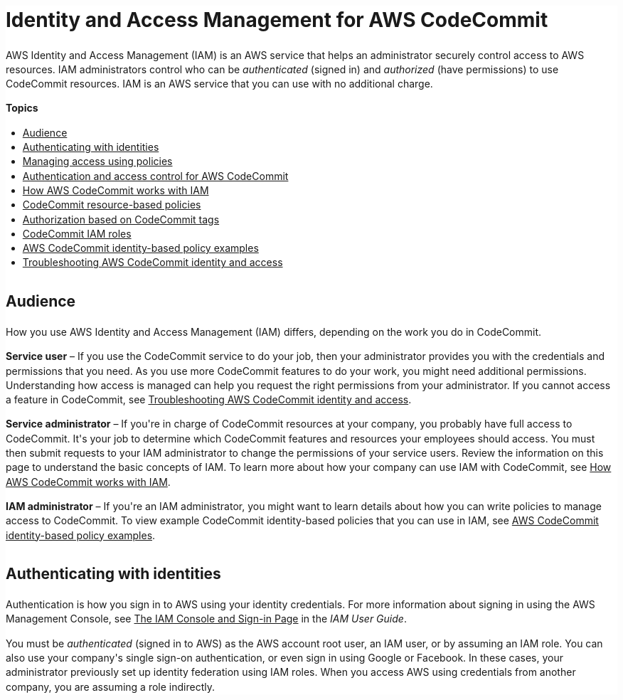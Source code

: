 # Identity and Access Management for AWS CodeCommit<a name="security-iam"></a>

AWS Identity and Access Management \(IAM\) is an AWS service that helps an administrator securely control access to AWS resources\. IAM administrators control who can be *authenticated* \(signed in\) and *authorized* \(have permissions\) to use CodeCommit resources\. IAM is an AWS service that you can use with no additional charge\.

**Topics**
+ [Audience](#security_iam_audience)
+ [Authenticating with identities](#security_iam_authentication)
+ [Managing access using policies](#security_iam_access-manage)
+ [Authentication and access control for AWS CodeCommit](auth-and-access-control.md)
+ [How AWS CodeCommit works with IAM](security_iam_service-with-iam.md)
+ [CodeCommit resource\-based policies](#security_iam_service-with-iam-resource-based-policies)
+ [Authorization based on CodeCommit tags](#security_iam_service-with-iam-tags)
+ [CodeCommit IAM roles](#security_iam_service-with-iam-roles)
+ [AWS CodeCommit identity\-based policy examples](#security_iam_id-based-policy-examples)
+ [Troubleshooting AWS CodeCommit identity and access](#security_iam_troubleshoot)

## Audience<a name="security_iam_audience"></a>

How you use AWS Identity and Access Management \(IAM\) differs, depending on the work you do in CodeCommit\.

**Service user** – If you use the CodeCommit service to do your job, then your administrator provides you with the credentials and permissions that you need\. As you use more CodeCommit features to do your work, you might need additional permissions\. Understanding how access is managed can help you request the right permissions from your administrator\. If you cannot access a feature in CodeCommit, see [Troubleshooting AWS CodeCommit identity and access](#security_iam_troubleshoot)\.

**Service administrator** – If you're in charge of CodeCommit resources at your company, you probably have full access to CodeCommit\. It's your job to determine which CodeCommit features and resources your employees should access\. You must then submit requests to your IAM administrator to change the permissions of your service users\. Review the information on this page to understand the basic concepts of IAM\. To learn more about how your company can use IAM with CodeCommit, see [How AWS CodeCommit works with IAM](security_iam_service-with-iam.md)\.

**IAM administrator** – If you're an IAM administrator, you might want to learn details about how you can write policies to manage access to CodeCommit\. To view example CodeCommit identity\-based policies that you can use in IAM, see [AWS CodeCommit identity\-based policy examples](#security_iam_id-based-policy-examples)\.

## Authenticating with identities<a name="security_iam_authentication"></a>

Authentication is how you sign in to AWS using your identity credentials\. For more information about signing in using the AWS Management Console, see [The IAM Console and Sign\-in Page](https://docs.aws.amazon.com/IAM/latest/UserGuide/console.html) in the *IAM User Guide*\.

You must be *authenticated* \(signed in to AWS\) as the AWS account root user, an IAM user, or by assuming an IAM role\. You can also use your company's single sign\-on authentication, or even sign in using Google or Facebook\. In these cases, your administrator previously set up identity federation using IAM roles\. When you access AWS using credentials from another company, you are assuming a role indirectly\. 
